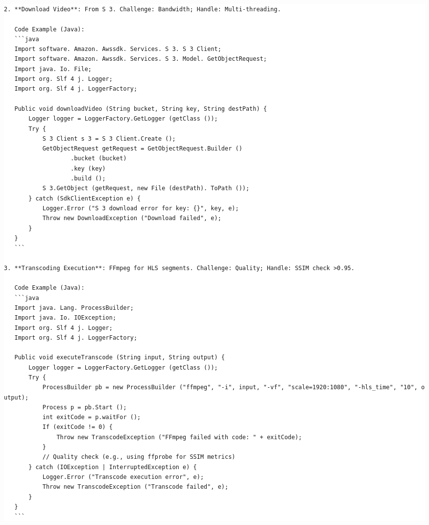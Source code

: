     2. **Download Video**: From S 3. Challenge: Bandwidth; Handle: Multi-threading.

       Code Example (Java):
       ```java
       Import software. Amazon. Awssdk. Services. S 3. S 3 Client;
       Import software. Amazon. Awssdk. Services. S 3. Model. GetObjectRequest;
       Import java. Io. File;
       Import org. Slf 4 j. Logger;
       Import org. Slf 4 j. LoggerFactory;
  
       Public void downloadVideo (String bucket, String key, String destPath) {
           Logger logger = LoggerFactory.GetLogger (getClass ());
           Try {
               S 3 Client s 3 = S 3 Client.Create ();
               GetObjectRequest getRequest = GetObjectRequest.Builder ()
                       .bucket (bucket)
                       .key (key)
                       .build ();
               S 3.GetObject (getRequest, new File (destPath). ToPath ());
           } catch (SdkClientException e) {
               Logger.Error ("S 3 download error for key: {}", key, e);
               Throw new DownloadException ("Download failed", e);
           }
       }
       ```

    3. **Transcoding Execution**: FFmpeg for HLS segments. Challenge: Quality; Handle: SSIM check >0.95.

       Code Example (Java):
       ```java
       Import java. Lang. ProcessBuilder;
       Import java. Io. IOException;
       Import org. Slf 4 j. Logger;
       Import org. Slf 4 j. LoggerFactory;
  
       Public void executeTranscode (String input, String output) {
           Logger logger = LoggerFactory.GetLogger (getClass ());
           Try {
               ProcessBuilder pb = new ProcessBuilder ("ffmpeg", "-i", input, "-vf", "scale=1920:1080", "-hls_time", "10", output);
               Process p = pb.Start ();
               int exitCode = p.waitFor ();
               If (exitCode != 0) {
                   Throw new TranscodeException ("FFmpeg failed with code: " + exitCode);
               }
               // Quality check (e.g., using ffprobe for SSIM metrics)
           } catch (IOException | InterruptedException e) {
               Logger.Error ("Transcode execution error", e);
               Throw new TranscodeException ("Transcode failed", e);
           }
       }
       ```
